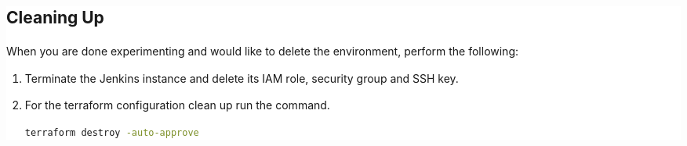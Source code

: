 ## Cleaning Up

When you are done experimenting and would like to delete the environment, perform the following:

1. Terminate the Jenkins instance and delete its IAM role, security group and SSH key.
2. For the terraform configuration clean up run the command.


	```bash
	terraform destroy -auto-approve
	```



[1]: https://jenkins.io/doc/book/pipeline/
[2]: https://aws.amazon.com/fargate/
[3]: https://aws.amazon.com/cli/
[4]: https://console.aws.amazon.com/ecs/home?region=us-east-1
[5]: https://console.aws.amazon.com/ec2/v2/home?region=us-east-1#LoadBalancers:sort=loadBalancerName
[6]: https://console.aws.amazon.com/iam/home?region=us-east-1#/roles
[7]: https://console.aws.amazon.com/ec2/v2/home?region=us-east-1
[8]: https://git-scm.com/
[9]: https://help.github.com/articles/which-remote-url-should-i-use/
[10]: https://guides.github.com/activities/forking/
[11]: http://groovy-lang.org/
[12]: https://code.visualstudio.com/
[13]: https://atom.io/
[14]: https://console.aws.amazon.com/ecs/home?region=us-east-1#/repositories
[15]: https://jenkins.io/doc/book/pipeline/syntax/#agent
[16]: https://jenkins.io/doc/pipeline/steps/
[17]: https://docs.aws.amazon.com/AmazonECS/latest/developerguide/task_execution_IAM_role.html
[18]: https://console.aws.amazon.com/ecs/home?region=us-east-1#/taskDefinitions
[19]: https://console.aws.amazon.com/ecs/home?region=us-east-1#/clusters/default/services/sample-app-service/deployments
[20]: https://docs.aws.amazon.com/elasticloadbalancing/latest/application/load-balancer-target-groups.html#deregistration-delay
[21]: https://console.aws.amazon.com/ecs/home?region=us-east-1#/clusters
